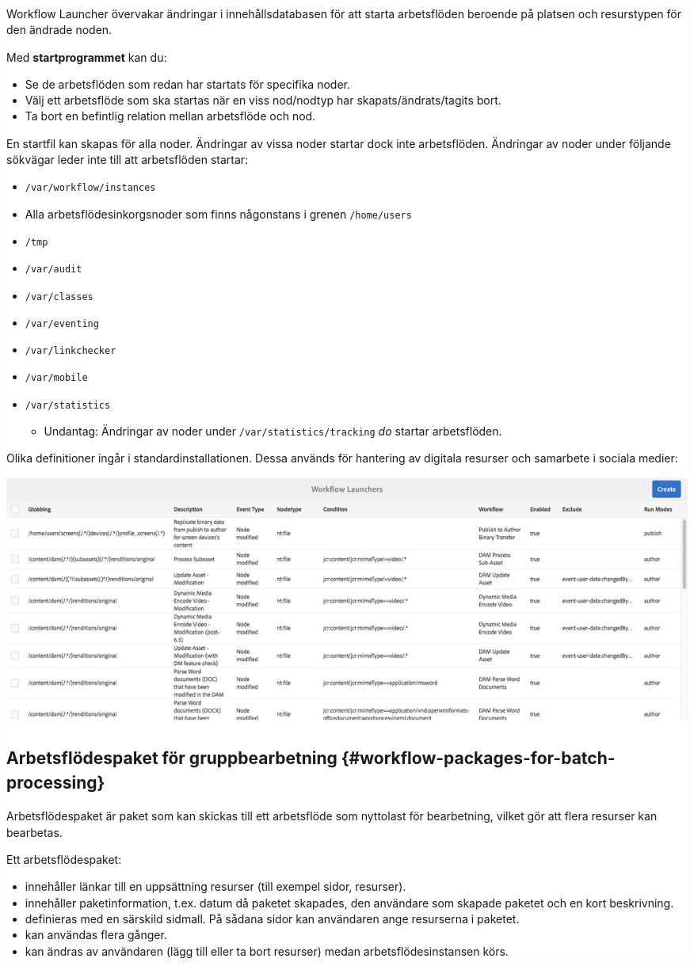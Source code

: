 Workflow Launcher övervakar ändringar i innehållsdatabasen för att starta arbetsflöden beroende på platsen och resurstypen för den ändrade noden.

Med **startprogrammet** kan du:

* Se de arbetsflöden som redan har startats för specifika noder.
* Välj ett arbetsflöde som ska startas när en viss nod/nodtyp har skapats/ändrats/tagits bort.
* Ta bort en befintlig relation mellan arbetsflöde och nod.

En startfil kan skapas för alla noder. Ändringar av vissa noder startar dock inte arbetsflöden. Ändringar av noder under följande sökvägar leder inte till att arbetsflöden startar:

* `/var/workflow/instances`
* Alla arbetsflödesinkorgsnoder som finns någonstans i grenen `/home/users`
* `/tmp`
* `/var/audit`
* `/var/classes`
* `/var/eventing`
* `/var/linkchecker`
* `/var/mobile`
* `/var/statistics`

   * Undantag: Ändringar av noder under `/var/statistics/tracking` *do* startar arbetsflöden.

Olika definitioner ingår i standardinstallationen. Dessa används för hantering av digitala resurser och samarbete i sociala medier:

![wf-100](assets/wf-100.png)

## Arbetsflödespaket för gruppbearbetning {#workflow-packages-for-batch-processing}

Arbetsflödespaket är paket som kan skickas till ett arbetsflöde som nyttolast för bearbetning, vilket gör att flera resurser kan bearbetas.

Ett arbetsflödespaket:

* innehåller länkar till en uppsättning resurser (till exempel sidor, resurser).
* innehåller paketinformation, t.ex. datum då paketet skapades, den användare som skapade paketet och en kort beskrivning.
* definieras med en särskild sidmall. På sådana sidor kan användaren ange resurserna i paketet.
* kan användas flera gånger.
* kan ändras av användaren (lägg till eller ta bort resurser) medan arbetsflödesinstansen körs.
